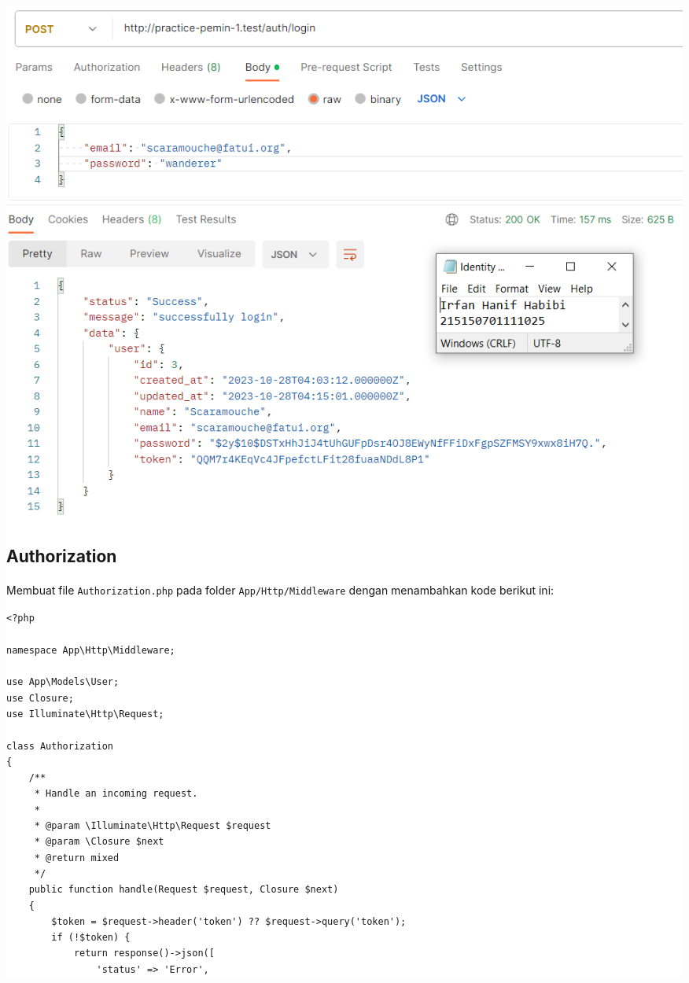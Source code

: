 ![](./Dokumentasi/pi-3-6.PNG)

## Authorization

Membuat file `Authorization.php` pada folder `App/Http/Middleware` dengan menambahkan kode berikut ini:

```
<?php

namespace App\Http\Middleware;

use App\Models\User;
use Closure;
use Illuminate\Http\Request;

class Authorization
{
    /**
     * Handle an incoming request.
     *
     * @param \Illuminate\Http\Request $request
     * @param \Closure $next
     * @return mixed
     */
    public function handle(Request $request, Closure $next)
    {
        $token = $request->header('token') ?? $request->query('token');
        if (!$token) {
            return response()->json([
                'status' => 'Error',
```